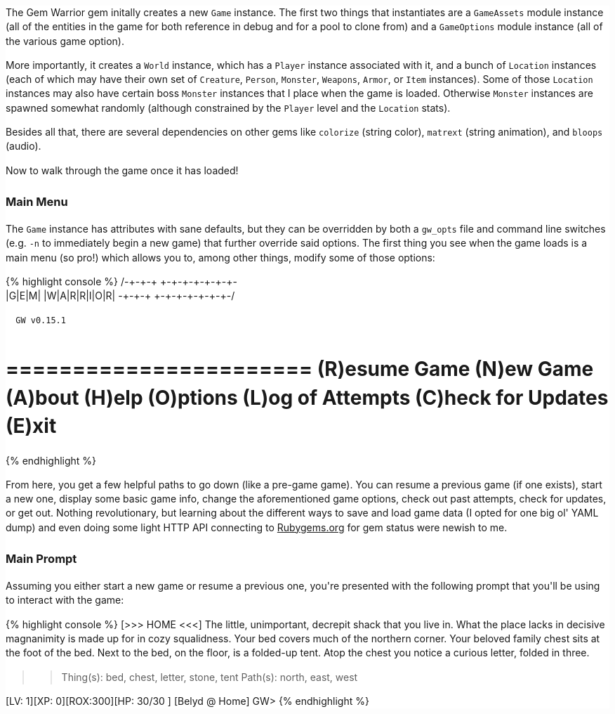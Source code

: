 The Gem Warrior gem initally creates a new `Game` instance. The first two things that instantiates are a `GameAssets` module instance (all of the entities in the game for both reference in debug and for a pool to clone from) and a `GameOptions` module instance (all of the various game option).

More importantly, it creates a `World` instance, which has a `Player` instance associated with it, and a bunch of `Location` instances (each of which may have their own set of `Creature`, `Person`, `Monster`, `Weapons`, `Armor`, or `Item` instances). Some of those `Location` instances may also have certain boss `Monster` instances that I place when the game is loaded. Otherwise `Monster` instances are spawned somewhat randomly (although constrained by the `Player` level and the `Location` stats).

Besides all that, there are several dependencies on other gems like `colorize` (string color), `matrext` (string animation), and `bloops` (audio).

Now to walk through the game once it has loaded!

### Main Menu

The `Game` instance has attributes with sane defaults, but they can be overridden by both a `gw_opts` file and command line switches (e.g. `-n` to immediately begin a new game) that further override said options. The first thing you see when the game loads is a main menu (so pro!) which allows you to, among other things, modify some of those options:

{% highlight console %}
/-+-+-+ +-+-+-+-+-+-+-\
|G|E|M| |W|A|R|R|I|O|R|
\-+-+-+ +-+-+-+-+-+-+-/

      GW v0.15.1
=======================
 (R)esume Game
 (N)ew Game
 (A)bout
 (H)elp
 (O)ptions
 (L)og of Attempts
 (C)heck for Updates
 (E)xit
=======================
{% endhighlight %}

From here, you get a few helpful paths to go down (like a pre-game game). You can resume a previous game (if one exists), start a new one, display some basic game info, change the aforementioned game options, check out past attempts, check for updates, or get out. Nothing revolutionary, but learning about the different ways to save and load game data (I opted for one big ol' YAML dump) and even doing some light HTTP API connecting to [Rubygems.org](http://rubygems.org) for gem status were newish to me.

### Main Prompt

Assuming you either start a new game or resume a previous one, you're presented with the following prompt that you'll be using to interact with the game:

{% highlight console %}
[>>> HOME <<<]
The little, unimportant, decrepit shack that you live in. What the place lacks in decisive magnanimity is made up for in cozy squalidness. Your bed covers much of the northern corner. Your beloved family chest sits at the foot of the bed. Next to the bed, on the floor, is a folded-up tent. Atop the chest you notice a curious letter, folded in three.
>> Thing(s):    bed, chest, letter, stone, tent
>> Path(s):     north, east, west

[LV: 1][XP:  0][ROX:300][HP: 30/30 ] [Belyd @ Home]
 GW>
{% endhighlight %}
